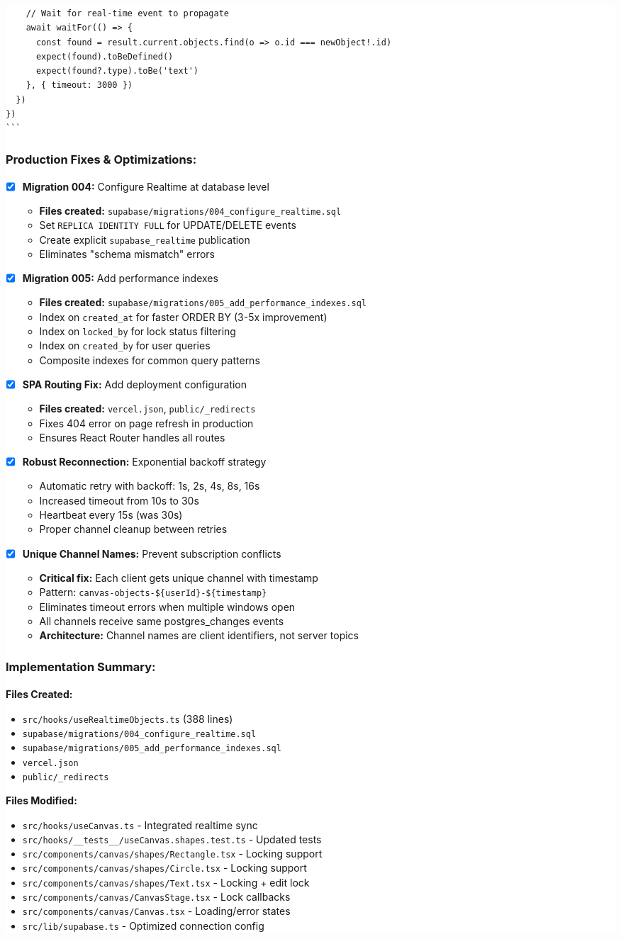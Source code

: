        // Wait for real-time event to propagate
        await waitFor(() => {
          const found = result.current.objects.find(o => o.id === newObject!.id)
          expect(found).toBeDefined()
          expect(found?.type).toBe('text')
        }, { timeout: 3000 })
      })
    })
    ```

### Production Fixes & Optimizations:

- [x] **Migration 004:** Configure Realtime at database level
  - **Files created:** `supabase/migrations/004_configure_realtime.sql`
  - Set `REPLICA IDENTITY FULL` for UPDATE/DELETE events
  - Create explicit `supabase_realtime` publication
  - Eliminates "schema mismatch" errors
  
- [x] **Migration 005:** Add performance indexes
  - **Files created:** `supabase/migrations/005_add_performance_indexes.sql`
  - Index on `created_at` for faster ORDER BY (3-5x improvement)
  - Index on `locked_by` for lock status filtering
  - Index on `created_by` for user queries
  - Composite indexes for common query patterns
  
- [x] **SPA Routing Fix:** Add deployment configuration
  - **Files created:** `vercel.json`, `public/_redirects`
  - Fixes 404 error on page refresh in production
  - Ensures React Router handles all routes
  
- [x] **Robust Reconnection:** Exponential backoff strategy
  - Automatic retry with backoff: 1s, 2s, 4s, 8s, 16s
  - Increased timeout from 10s to 30s
  - Heartbeat every 15s (was 30s)
  - Proper channel cleanup between retries
  
- [x] **Unique Channel Names:** Prevent subscription conflicts
  - **Critical fix:** Each client gets unique channel with timestamp
  - Pattern: `canvas-objects-${userId}-${timestamp}`
  - Eliminates timeout errors when multiple windows open
  - All channels receive same postgres_changes events
  - **Architecture:** Channel names are client identifiers, not server topics

### Implementation Summary:

**Files Created:**
- `src/hooks/useRealtimeObjects.ts` (388 lines)
- `supabase/migrations/004_configure_realtime.sql`
- `supabase/migrations/005_add_performance_indexes.sql`
- `vercel.json`
- `public/_redirects`

**Files Modified:**
- `src/hooks/useCanvas.ts` - Integrated realtime sync
- `src/hooks/__tests__/useCanvas.shapes.test.ts` - Updated tests
- `src/components/canvas/shapes/Rectangle.tsx` - Locking support
- `src/components/canvas/shapes/Circle.tsx` - Locking support
- `src/components/canvas/shapes/Text.tsx` - Locking + edit lock
- `src/components/canvas/CanvasStage.tsx` - Lock callbacks
- `src/components/canvas/Canvas.tsx` - Loading/error states
- `src/lib/supabase.ts` - Optimized connection config
